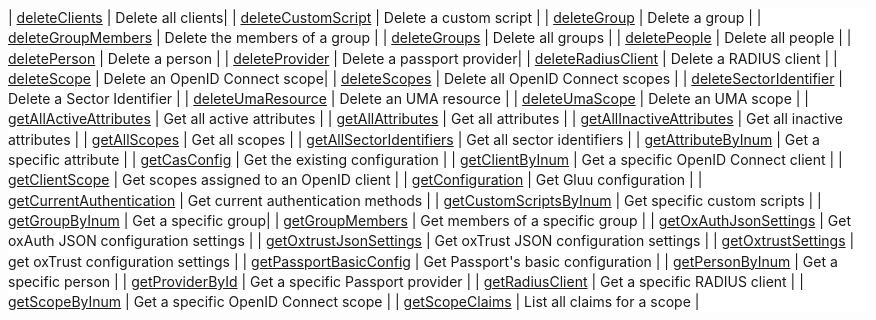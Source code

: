| [deleteClients](#deleteclients) | Delete all clients|
| [deleteCustomScript](#deletecustomscript) | Delete a custom script |
| [deleteGroup](#deletegroup) | Delete a group |
| [deleteGroupMembers](#deletegroupmembers) | Delete the members of a group |
| [deleteGroups](#deletegroups) | Delete all groups |
| [deletePeople](#deletepeople) | Delete all people |
| [deletePerson](#deleteperson) | Delete a person |
| [deleteProvider](#deleteprovider) | Delete a passport provider|
| [deleteRadiusClient](#deleteradiusclient) | Delete a RADIUS client |
| [deleteScope](#deletescope) | Delete an OpenID Connect scope|
| [deleteScopes](#deletescopes) | Delete all OpenID Connect scopes |
| [deleteSectorIdentifier](#deletesectoridentifier) | Delete a Sector Identifier |
| [deleteUmaResource](#deleteumaresource) | Delete an UMA resource |
| [deleteUmaScope](#deleteumascope) | Delete an UMA scope |
| [getAllActiveAttributes](#getallactiveattributes) | Get all active attributes |
| [getAllAttributes](#getallattributes) | Get all attributes |
| [getAllInactiveAttributes](#getallinactiveattributes) | Get all inactive attributes |
| [getAllScopes](#getallscopes) | Get all scopes |
| [getAllSectorIdentifiers](#getallsectoridentifiers) | Get all sector identifiers |
| [getAttributeByInum](#getattributebyinum) | Get a specific attribute |
| [getCasConfig](#getcasconfig) | Get the existing configuration |
| [getClientByInum](#getclientbyinum) | Get a specific OpenID Connect client |
| [getClientScope](#getclientscope) | Get scopes assigned to an OpenID client |
| [getConfiguration](#getconfiguration) | Get Gluu configuration |
| [getCurrentAuthentication](#getcurrentauthentication) | Get current authentication methods |
| [getCustomScriptsByInum](#getcustomscriptsbyinum) | Get specific custom scripts |
| [getGroupByInum](#getgroupbyinum) | Get a specific group|
| [getGroupMembers](#getgroupmembers) | Get members of a specific group |
| [getOxAuthJsonSettings](#getoxauthjsonsettings) | Get oxAuth JSON configuration settings |
| [getOxtrustJsonSettings](#getoxtrustjsonsettings) | Get oxTrust JSON configuration settings |
| [getOxtrustSettings](#getoxtrustsettings) | get oxTrust configuration settings |
| [getPassportBasicConfig](#getpassportbasicconfig) | Get Passport's basic configuration |
| [getPersonByInum](#getpersonbyinum) | Get a specific person |
| [getProviderById](#getproviderbyid) | Get a specific Passport provider |
| [getRadiusClient](#getradiusclient) | Get a specific RADIUS client |
| [getScopeByInum](#getscopebyinum) | Get a specific OpenID Connect scope |
| [getScopeClaims](#getscopeclaims) | List all claims for a scope |